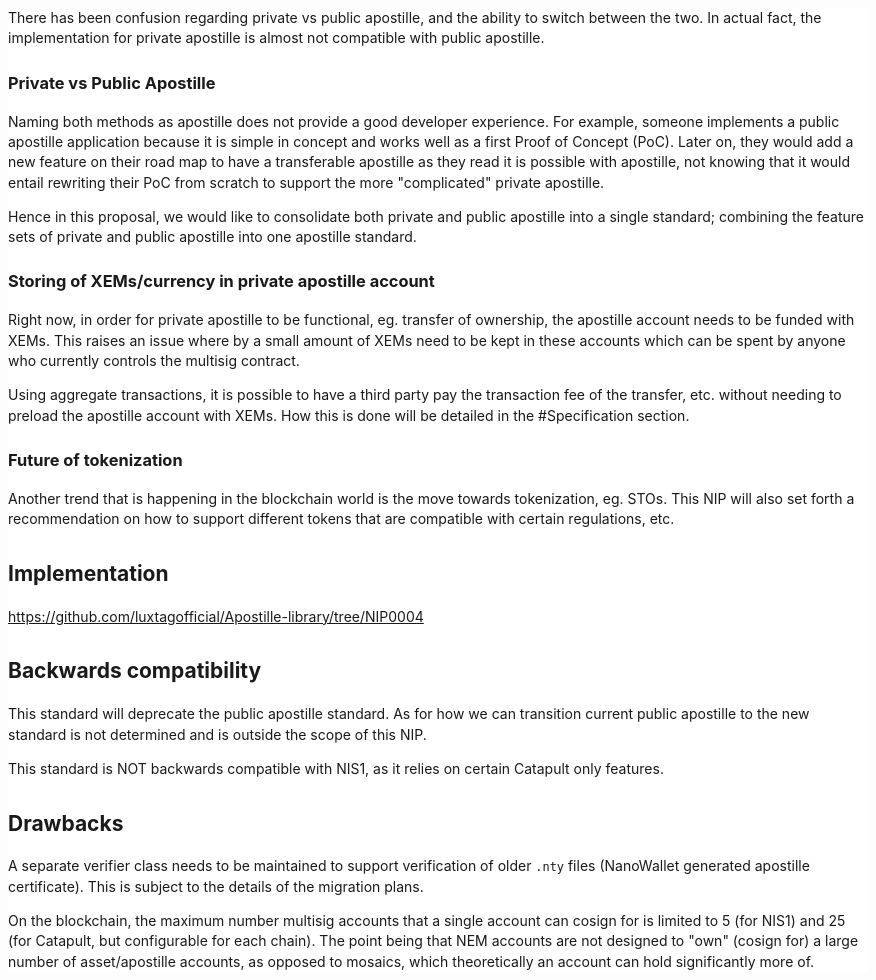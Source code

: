 There has been confusion regarding private vs public apostille, and the ability to switch between the two. In actual fact, the implementation for private apostille is almost not compatible with public apostille.

### Private vs Public Apostille

Naming both methods as apostille does not provide a good developer experience. For example, someone implements a public apostille application because it is simple in concept and works well as a first Proof of Concept (PoC). Later on, they would add a new feature on their road map to have a transferable apostille as they read it is possible with apostille, not knowing that it would entail rewriting their PoC from scratch to support the more "complicated" private apostille.

Hence in this proposal, we would like to consolidate both private and public apostille into a single standard; combining the feature sets of private and public apostille into one apostille standard.

### Storing of XEMs/currency in private apostille account

Right now, in order for private apostille to be functional, eg. transfer of ownership, the apostille account needs to be funded with XEMs. This raises an issue where by a small amount of XEMs need to be kept in these accounts which can be spent by anyone who currently controls the multisig contract.

Using aggregate transactions, it is possible to have a third party pay the transaction fee of the transfer, etc. without needing to preload the apostille account with XEMs. How this is done will be detailed in the #Specification section.

### Future of tokenization

Another trend that is happening in the blockchain world is the move towards tokenization, eg. STOs. This NIP will also set forth a recommendation on how to support different tokens that are compatible with certain regulations, etc.

## Implementation

https://github.com/luxtagofficial/Apostille-library/tree/NIP0004

## Backwards compatibility

This standard will deprecate the public apostille standard. As for how we can transition current public apostille to the new standard is not determined and is outside the scope of this NIP.

This standard is NOT backwards compatible with NIS1, as it relies on certain Catapult only features.

## Drawbacks

A separate verifier class needs to be maintained to support verification of older `.nty` files (NanoWallet generated apostille certificate). This is subject to the details of the migration plans.

On the blockchain, the maximum number multisig accounts that a single account can cosign for is limited to 5 (for NIS1) and 25 (for Catapult, but configurable for each chain). The point being that NEM accounts are not designed to "own" (cosign for) a large number of asset/apostille accounts, as opposed to mosaics, which theoretically an account can hold significantly more of.
